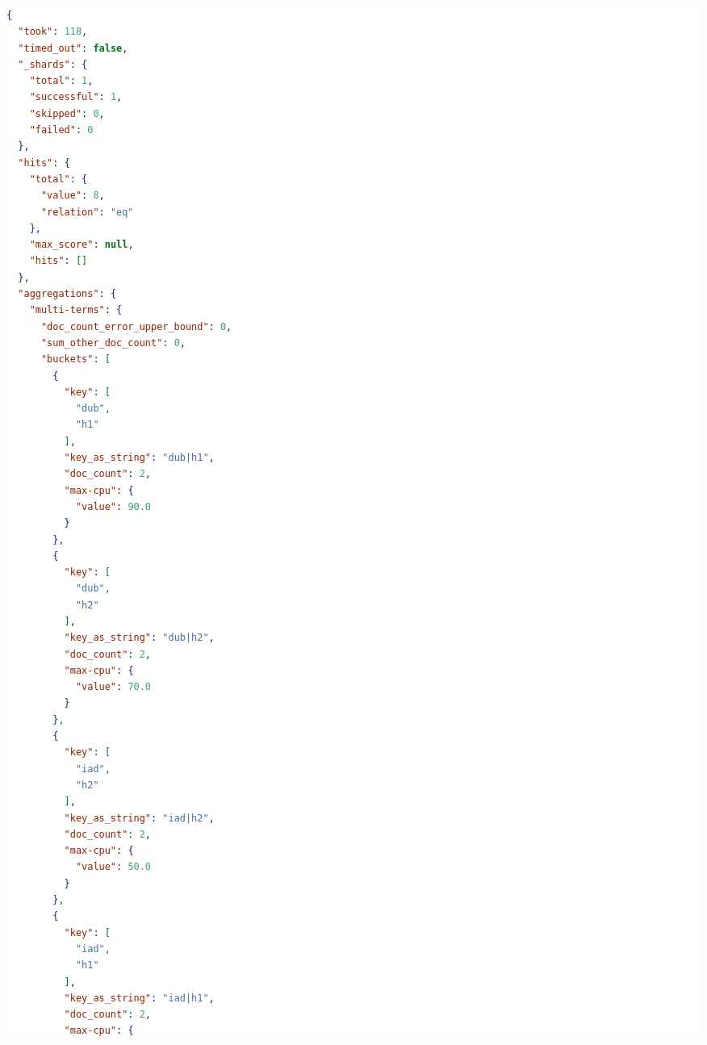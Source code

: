 ```json
{
  "took": 118,
  "timed_out": false,
  "_shards": {
    "total": 1,
    "successful": 1,
    "skipped": 0,
    "failed": 0
  },
  "hits": {
    "total": {
      "value": 8,
      "relation": "eq"
    },
    "max_score": null,
    "hits": []
  },
  "aggregations": {
    "multi-terms": {
      "doc_count_error_upper_bound": 0,
      "sum_other_doc_count": 0,
      "buckets": [
        {
          "key": [
            "dub",
            "h1"
          ],
          "key_as_string": "dub|h1",
          "doc_count": 2,
          "max-cpu": {
            "value": 90.0
          }
        },
        {
          "key": [
            "dub",
            "h2"
          ],
          "key_as_string": "dub|h2",
          "doc_count": 2,
          "max-cpu": {
            "value": 70.0
          }
        },
        {
          "key": [
            "iad",
            "h2"
          ],
          "key_as_string": "iad|h2",
          "doc_count": 2,
          "max-cpu": {
            "value": 50.0
          }
        },
        {
          "key": [
            "iad",
            "h1"
          ],
          "key_as_string": "iad|h1",
          "doc_count": 2,
          "max-cpu": {
```